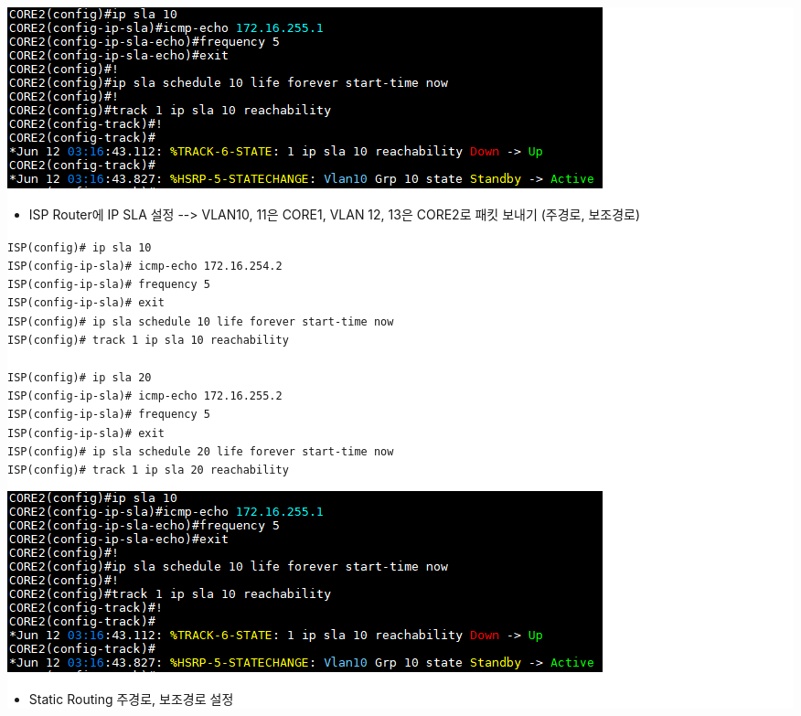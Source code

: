 ![](images/2023-09-08-00-49-51.png)


- ISP Router에 IP SLA 설정 --> VLAN10, 11은 CORE1, VLAN 12, 13은 CORE2로 패킷 보내기 (주경로, 보조경로)

```
ISP(config)# ip sla 10
ISP(config-ip-sla)# icmp-echo 172.16.254.2
ISP(config-ip-sla)# frequency 5
ISP(config-ip-sla)# exit
ISP(config)# ip sla schedule 10 life forever start-time now
ISP(config)# track 1 ip sla 10 reachability

ISP(config)# ip sla 20
ISP(config-ip-sla)# icmp-echo 172.16.255.2
ISP(config-ip-sla)# frequency 5
ISP(config-ip-sla)# exit
ISP(config)# ip sla schedule 20 life forever start-time now
ISP(config)# track 1 ip sla 20 reachability
```

![](images/2023-09-08-00-52-03.png)


- Static Routing 주경로, 보조경로 설정
